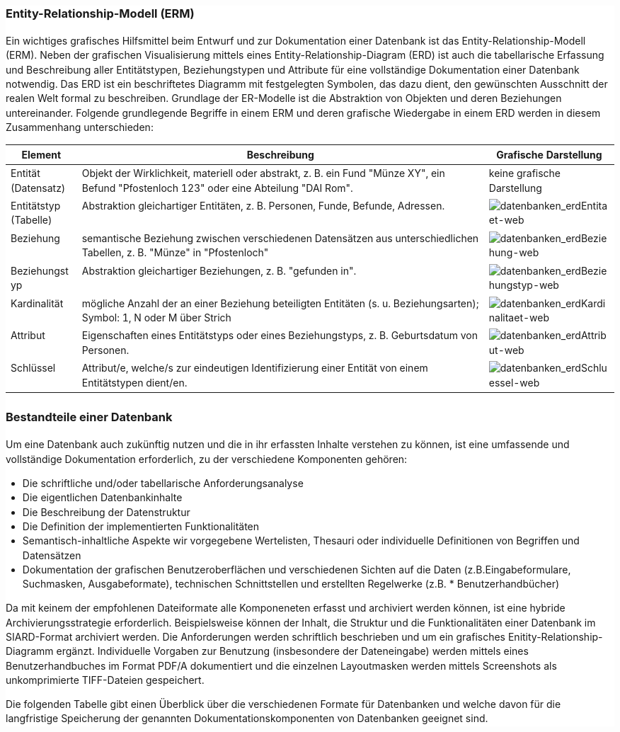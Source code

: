 ### Entity-Relationship-Modell (ERM)

Ein wichtiges grafisches Hilfsmittel beim Entwurf und zur Dokumentation einer Datenbank ist das Entity-Relationship-Modell (ERM). Neben der grafischen Visualisierung mittels eines Entity-Relationship-Diagram (ERD) ist auch die tabellarische Erfassung und Beschreibung aller Entitätstypen, Beziehungstypen und Attribute für eine vollständige Dokumentation einer Datenbank notwendig. Das ERD ist ein beschriftetes Diagramm mit festgelegten Symbolen, das dazu dient, den gewünschten Ausschnitt der realen Welt formal zu beschreiben. Grundlage der ER-Modelle ist die Abstraktion von Objekten und deren Beziehungen untereinander. Folgende grundlegende Begriffe in einem ERM und deren grafische Wiedergabe in einem ERD werden in diesem Zusammenhang unterschieden:


|**Element** |**Beschreibung** |**Grafische Darstellung** |
| ------------- |-------------| -------------| 
| Entität (Datensatz) | Objekt der Wirklichkeit, materiell oder abstrakt, z. B. ein Fund "Münze XY", ein Befund "Pfostenloch 123" oder eine Abteilung "DAI Rom". |keine grafische Darstellung | 
| Entitätstyp (Tabelle) | Abstraktion gleichartiger Entitäten, z. B. Personen, Funde, Befunde, Adressen. | ![datenbanken_erdEntitaet-web](https://github.com/dainst/ianus-web-content/assets/29372760/6c4e0908-7bbe-463a-a630-15be0706e45d)| 
| Beziehung | semantische Beziehung zwischen verschiedenen Datensätzen aus unterschiedlichen Tabellen, z. B. "Münze" in "Pfostenloch" | ![datenbanken_erdBeziehung-web](https://github.com/dainst/ianus-web-content/assets/29372760/0c753be7-09e2-4303-bb50-ed3c26aac138)| 
| Beziehungstyp	 | Abstraktion gleichartiger Beziehungen, z. B. "gefunden in". | ![datenbanken_erdBeziehungstyp-web](https://github.com/dainst/ianus-web-content/assets/29372760/a9f73789-c6ee-4acc-87bf-bb5a6890743c)| 
| Kardinalität	 | mögliche Anzahl der an einer Beziehung beteiligten Entitäten (s. u. Beziehungsarten); Symbol: 1, N oder M über Strich | ![datenbanken_erdKardinalitaet-web](https://github.com/dainst/ianus-web-content/assets/29372760/a8b01012-51df-41fb-8ef1-3e5b8f218855)|
| Attribut	 | Eigenschaften eines Entitätstyps oder eines Beziehungstyps, z. B. Geburtsdatum von Personen. | ![datenbanken_erdAttribut-web](https://github.com/dainst/ianus-web-content/assets/29372760/3a7807b4-ca88-492b-a9a2-904fb94b2e6e)| 
| Schlüssel	 | 	Attribut/e, welche/s zur eindeutigen Identifizierung einer Entität von einem Entitätstypen dient/en. | ![datenbanken_erdSchluessel-web](https://github.com/dainst/ianus-web-content/assets/29372760/88ce85ff-3fb1-4d40-9bb7-f01aa18f9c2f)| 


### Bestandteile einer Datenbank
Um eine Datenbank auch zukünftig nutzen und die in ihr erfassten Inhalte verstehen zu können, ist eine umfassende und vollständige Dokumentation erforderlich, zu der verschiedene Komponenten gehören:

* Die schriftliche und/oder tabellarische Anforderungsanalyse
* Die eigentlichen Datenbankinhalte
* Die Beschreibung der Datenstruktur
* Die Definition der implementierten Funktionalitäten
* Semantisch-inhaltliche Aspekte wir vorgegebene Wertelisten, Thesauri oder individuelle Definitionen von  Begriffen und Datensätzen
* Dokumentation der grafischen Benutzeroberflächen und verschiedenen Sichten auf die Daten (z.B.Eingabeformulare, Suchmasken, Ausgabeformate), technischen Schnittstellen und  erstellten Regelwerke (z.B. * Benutzerhandbücher)

Da mit keinem der empfohlenen Dateiformate alle Komponeneten erfasst und archiviert werden können, ist eine hybride Archivierungsstrategie erforderlich. Beispielsweise können der Inhalt, die Struktur und die Funktionalitäten einer Datenbank im SIARD-Format archiviert werden. Die Anforderungen werden schriftlich beschrieben und um ein grafisches Enitity-Relationship-Diagramm ergänzt. Individuelle Vorgaben zur Benutzung (insbesondere der Dateneingabe) werden mittels eines Benutzerhandbuches im Format PDF/A dokumentiert und die einzelnen Layoutmasken werden mittels Screenshots als unkomprimierte TIFF-Dateien gespeichert.

Die folgenden Tabelle gibt einen Überblick über die verschiedenen Formate für Datenbanken und welche davon für die langfristige Speicherung der genannten Dokumentationskomponenten  von Datenbanken geeignet sind.
